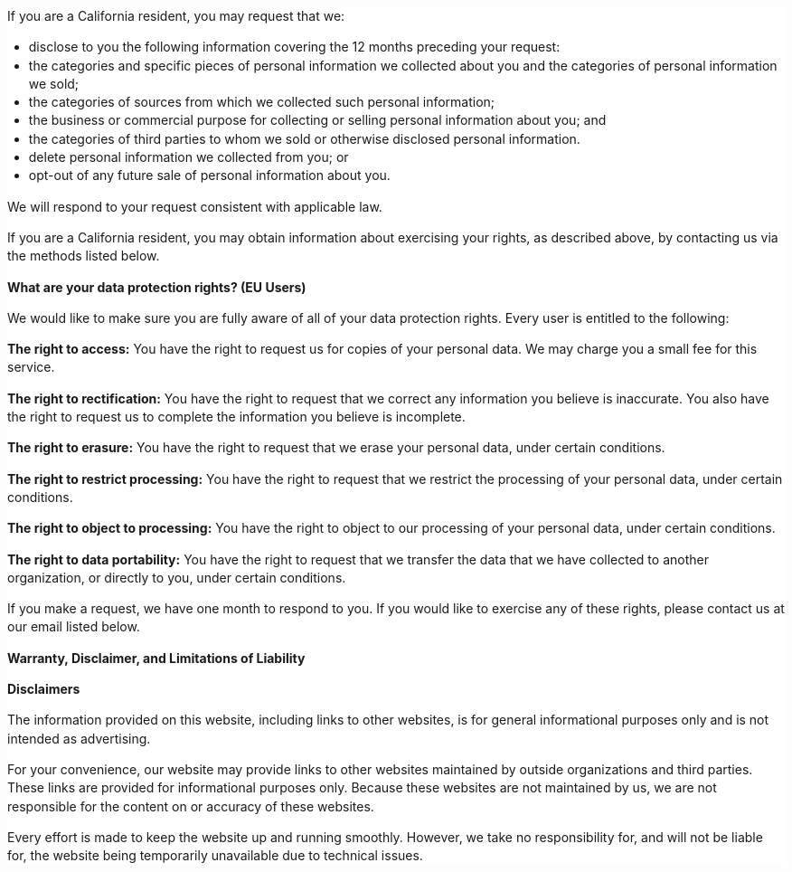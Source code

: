 If you are a California resident, you may request that we:

- disclose to you the following information covering the 12 months preceding your request:
- the categories and specific pieces of personal information we collected about you and the categories of personal information we sold;
- the categories of sources from which we collected such personal information;
- the business or commercial purpose for collecting or selling personal information about you; and
- the categories of third parties to whom we sold or otherwise disclosed personal information.
- delete personal information we collected from you; or
- opt-out of any future sale of personal information about you.

We will respond to your request consistent with applicable law.

If you are a California resident, you may obtain information about exercising
your rights, as described above, by contacting us via the methods listed below.

**What are your data protection rights? (EU Users)**

We would like to make sure you are fully aware of all of your data protection
rights. Every user is entitled to the following:

**The right to access:** You have the right to request us for copies of your
personal data. We may charge you a small fee for this service.

**The right to rectification:** You have the right to request that we correct
any information you believe is inaccurate. You also have the right to request
us to complete the information you believe is incomplete.

**The right to erasure:** You have the right to request that we erase your
personal data, under certain conditions.

**The right to restrict processing:** You have the right to request that we
restrict the processing of your personal data, under certain conditions.

**The right to object to processing:** You have the right to object to our
processing of your personal data, under certain conditions.

**The right to data portability:** You have the right to request that we
transfer the data that we have collected to another organization, or directly
to you, under certain conditions.

If you make a request, we have one month to respond to you. If you would like
to exercise any of these rights, please contact us at our email listed below.

**Warranty, Disclaimer, and Limitations of Liability**

**Disclaimers**

The information provided on this website, including links to other websites, is
for general informational purposes only and is not intended as advertising.

For your convenience, our website may provide links to other websites
maintained by outside organizations and third parties. These links are provided
for informational purposes only. Because these websites are not maintained by
us, we are not responsible for the content on or accuracy of these websites.

Every effort is made to keep the website up and running smoothly. However, we
take no responsibility for, and will not be liable for, the website being
temporarily unavailable due to technical issues.

